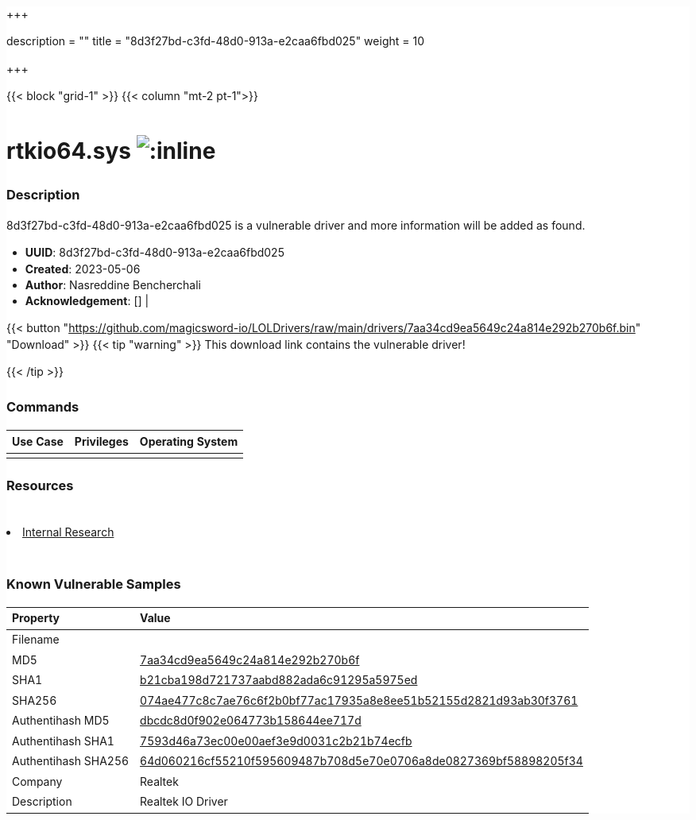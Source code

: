 +++

description = ""
title = "8d3f27bd-c3fd-48d0-913a-e2caa6fbd025"
weight = 10

+++


{{< block "grid-1" >}}
{{< column "mt-2 pt-1">}}


# rtkio64.sys ![:inline](/images/twitter_verified.png) 


### Description

8d3f27bd-c3fd-48d0-913a-e2caa6fbd025 is a vulnerable driver and more information will be added as found.
- **UUID**: 8d3f27bd-c3fd-48d0-913a-e2caa6fbd025
- **Created**: 2023-05-06
- **Author**: Nasreddine Bencherchali
- **Acknowledgement**: [] | [](https://twitter.com/)

{{< button "https://github.com/magicsword-io/LOLDrivers/raw/main/drivers/7aa34cd9ea5649c24a814e292b270b6f.bin" "Download" >}}
{{< tip "warning" >}}
This download link contains the vulnerable driver!

{{< /tip >}}

### Commands

```

```

| Use Case | Privileges | Operating System | 
|:---- | ---- | ---- |
|  |  |  |

### Resources
<br>
<li><a href="Internal Research">Internal Research</a></li>
<br>

### Known Vulnerable Samples

| Property           | Value |
|:-------------------|:------|
| Filename           |  |
| MD5                | [7aa34cd9ea5649c24a814e292b270b6f](https://www.virustotal.com/gui/file/7aa34cd9ea5649c24a814e292b270b6f) |
| SHA1               | [b21cba198d721737aabd882ada6c91295a5975ed](https://www.virustotal.com/gui/file/b21cba198d721737aabd882ada6c91295a5975ed) |
| SHA256             | [074ae477c8c7ae76c6f2b0bf77ac17935a8e8ee51b52155d2821d93ab30f3761](https://www.virustotal.com/gui/file/074ae477c8c7ae76c6f2b0bf77ac17935a8e8ee51b52155d2821d93ab30f3761) |
| Authentihash MD5   | [dbcdc8d0f902e064773b158644ee717d](https://www.virustotal.com/gui/search/authentihash%253Adbcdc8d0f902e064773b158644ee717d) |
| Authentihash SHA1  | [7593d46a73ec00e00aef3e9d0031c2b21b74ecfb](https://www.virustotal.com/gui/search/authentihash%253A7593d46a73ec00e00aef3e9d0031c2b21b74ecfb) |
| Authentihash SHA256| [64d060216cf55210f595609487b708d5e70e0706a8de0827369bf58898205f34](https://www.virustotal.com/gui/search/authentihash%253A64d060216cf55210f595609487b708d5e70e0706a8de0827369bf58898205f34) |
| Company           | Realtek                                             |
| Description       | Realtek IO Driver |